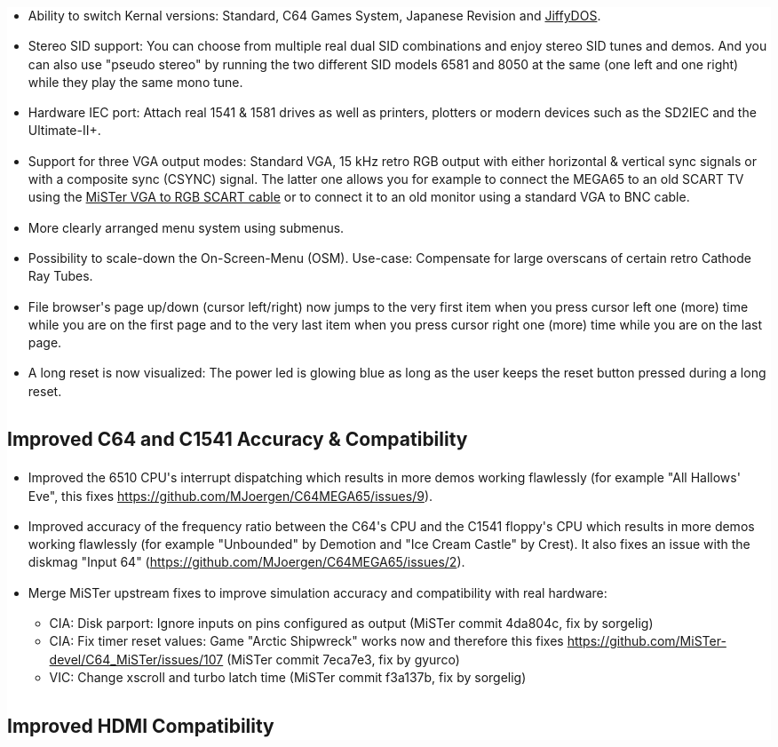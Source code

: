 * Ability to switch Kernal versions: Standard, C64 Games System, Japanese
  Revision and [JiffyDOS](doc/jiffy.md).

* Stereo SID support: You can choose from multiple real dual SID combinations
  and enjoy stereo SID tunes and demos. And you can also use "pseudo stereo"
  by running the two different SID models 6581 and 8050 at the same (one left
  and one right) while they play the same mono tune.

* Hardware IEC port: Attach real 1541 & 1581 drives as well as printers,
  plotters or modern devices such as the SD2IEC and the Ultimate-II+.

* Support for three VGA output modes: Standard VGA, 15 kHz retro RGB output
  with either horizontal & vertical sync signals or with a composite sync
  (CSYNC) signal. The latter one allows you for example to connect the MEGA65
  to an old SCART TV using the [MiSTer VGA to RGB SCART cable](https://ultimatemister.com/product/rgb-scart-cable/)
  or to connect it to an old monitor using a standard VGA to BNC cable.

* More clearly arranged menu system using submenus.

* Possibility to scale-down the On-Screen-Menu (OSM). Use-case: Compensate
  for large overscans of certain retro Cathode Ray Tubes.

* File browser's page up/down (cursor left/right) now jumps to the very first
  item when you press cursor left one (more) time while you are on the first
  page and to the very last item when you press cursor right one (more) time
  while you are on the last page.

* A long reset is now visualized: The power led is glowing blue as long as the
  user keeps the reset button pressed during a long reset.

## Improved C64 and C1541 Accuracy & Compatibility

* Improved the 6510 CPU's interrupt dispatching which results in more demos
  working flawlessly (for example "All Hallows' Eve", this fixes
  https://github.com/MJoergen/C64MEGA65/issues/9).

* Improved accuracy of the frequency ratio between the C64's CPU and the C1541
  floppy's CPU which results in more demos working flawlessly (for example
  "Unbounded" by Demotion and "Ice Cream Castle" by Crest). It also fixes an
  issue with the diskmag "Input 64"
  (https://github.com/MJoergen/C64MEGA65/issues/2).

* Merge MiSTer upstream fixes to improve simulation accuracy and compatibility
  with real hardware:
  - CIA: Disk parport: Ignore inputs on pins configured as output
    (MiSTer commit 4da804c, fix by sorgelig)
  - CIA: Fix timer reset values: Game "Arctic Shipwreck" works now and
    therefore this fixes https://github.com/MiSTer-devel/C64_MiSTer/issues/107
    (MiSTer commit 7eca7e3, fix by gyurco)
  - VIC: Change xscroll and turbo latch time
    (MiSTer commit f3a137b, fix by sorgelig)

## Improved HDMI Compatibility
